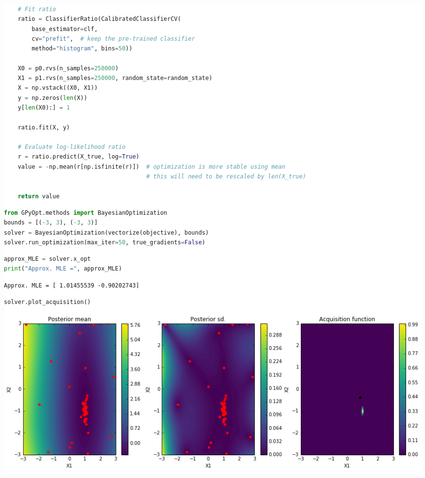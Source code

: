 ```python
    # Fit ratio
    ratio = ClassifierRatio(CalibratedClassifierCV(
        base_estimator=clf, 
        cv="prefit",  # keep the pre-trained classifier
        method="histogram", bins=50))

    X0 = p0.rvs(n_samples=250000)
    X1 = p1.rvs(n_samples=250000, random_state=random_state)
    X = np.vstack((X0, X1))
    y = np.zeros(len(X))
    y[len(X0):] = 1

    ratio.fit(X, y)
    
    # Evaluate log-likelihood ratio
    r = ratio.predict(X_true, log=True)
    value = -np.mean(r[np.isfinite(r)])  # optimization is more stable using mean
                                         # this will need to be rescaled by len(X_true)    
            
    return value
```


```python
from GPyOpt.methods import BayesianOptimization
bounds = [(-3, 3), (-3, 3)]
solver = BayesianOptimization(vectorize(objective), bounds)
solver.run_optimization(max_iter=50, true_gradients=False)
```


```python
approx_MLE = solver.x_opt
print("Approx. MLE =", approx_MLE)
```

    Approx. MLE = [ 1.01455539 -0.90202743]



```python
solver.plot_acquisition()
```


![png](Parameterized%20inference%20from%20multidimensional%20data_files/Parameterized%20inference%20from%20multidimensional%20data_16_0.png)
